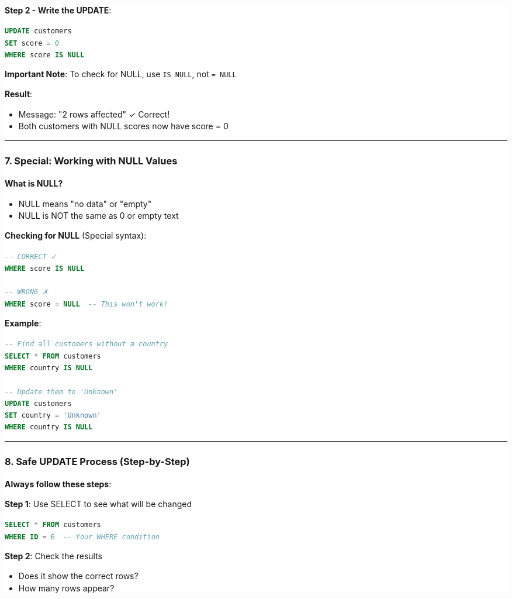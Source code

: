 **Step 2 - Write the UPDATE**:
```sql
UPDATE customers
SET score = 0
WHERE score IS NULL
```

**Important Note**: To check for NULL, use `IS NULL`, not `= NULL`

**Result**:
- Message: "2 rows affected" ✓ Correct!
- Both customers with NULL scores now have score = 0

---

### 7. Special: Working with NULL Values

**What is NULL?**
- NULL means "no data" or "empty"
- NULL is NOT the same as 0 or empty text

**Checking for NULL** (Special syntax):
```sql
-- CORRECT ✓
WHERE score IS NULL

-- WRONG ✗
WHERE score = NULL  -- This won't work!
```

**Example**:
```sql
-- Find all customers without a country
SELECT * FROM customers
WHERE country IS NULL

-- Update them to 'Unknown'
UPDATE customers
SET country = 'Unknown'
WHERE country IS NULL
```

---

### 8. Safe UPDATE Process (Step-by-Step)

**Always follow these steps**:

**Step 1**: Use SELECT to see what will be changed
```sql
SELECT * FROM customers
WHERE ID = 6  -- Your WHERE condition
```

**Step 2**: Check the results
- Does it show the correct rows?
- How many rows appear?
